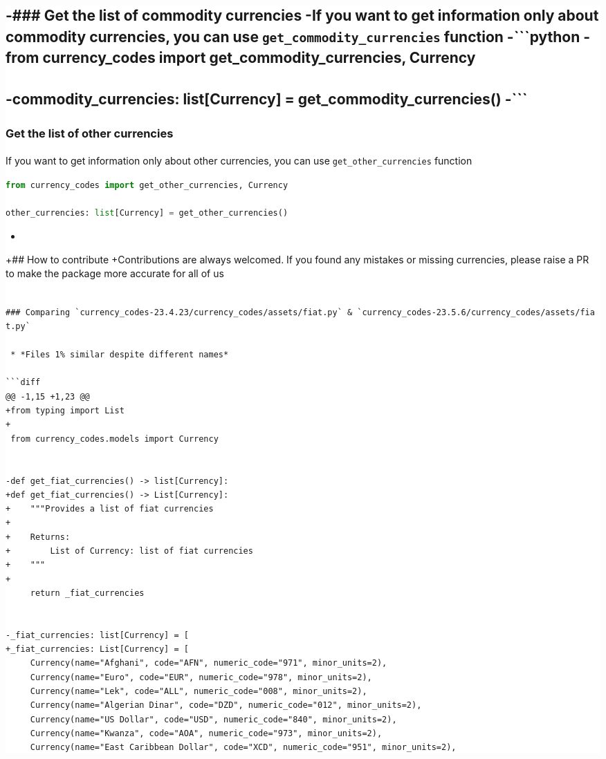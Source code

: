 -### Get the list of commodity currencies
-If you want to get information only about commodity currencies, you can use `get_commodity_currencies` function
-```python
-from currency_codes import get_commodity_currencies, Currency
-
-commodity_currencies: list[Currency] = get_commodity_currencies()
-```
-
 ### Get the list of other currencies
 If you want to get information only about other currencies, you can use `get_other_currencies` function
 ```python
 from currency_codes import get_other_currencies, Currency
 
 other_currencies: list[Currency] = get_other_currencies()
 ```
+
+## How to contribute
+Contributions are always welcomed. If you found any mistakes or missing currencies, please raise a PR to make the package more accurate for all of us
```

### Comparing `currency_codes-23.4.23/currency_codes/assets/fiat.py` & `currency_codes-23.5.6/currency_codes/assets/fiat.py`

 * *Files 1% similar despite different names*

```diff
@@ -1,15 +1,23 @@
+from typing import List
+
 from currency_codes.models import Currency
 
 
-def get_fiat_currencies() -> list[Currency]:
+def get_fiat_currencies() -> List[Currency]:
+    """Provides a list of fiat currencies
+
+    Returns:
+        List of Currency: list of fiat currencies
+    """
+
     return _fiat_currencies
 
 
-_fiat_currencies: list[Currency] = [
+_fiat_currencies: List[Currency] = [
     Currency(name="Afghani", code="AFN", numeric_code="971", minor_units=2),
     Currency(name="Euro", code="EUR", numeric_code="978", minor_units=2),
     Currency(name="Lek", code="ALL", numeric_code="008", minor_units=2),
     Currency(name="Algerian Dinar", code="DZD", numeric_code="012", minor_units=2),
     Currency(name="US Dollar", code="USD", numeric_code="840", minor_units=2),
     Currency(name="Kwanza", code="AOA", numeric_code="973", minor_units=2),
     Currency(name="East Caribbean Dollar", code="XCD", numeric_code="951", minor_units=2),
```
